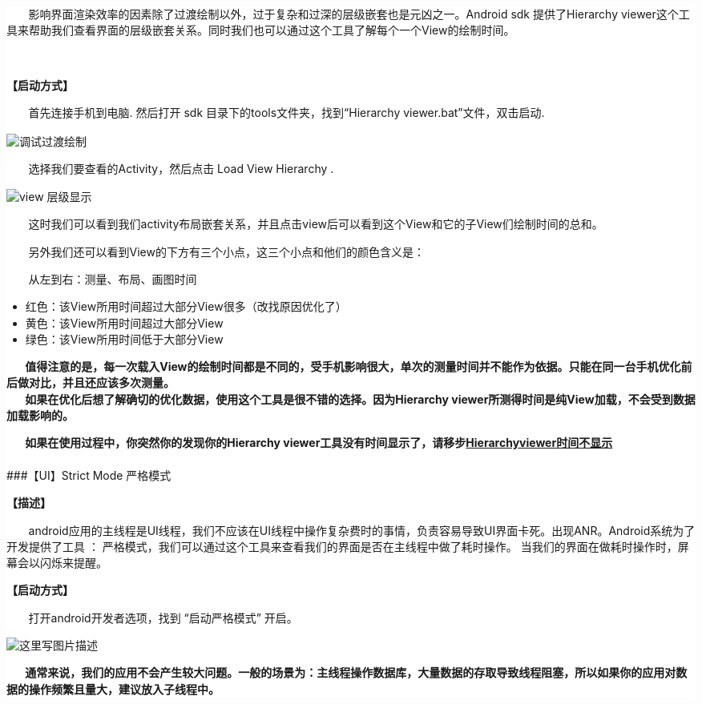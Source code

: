 &nbsp;&nbsp;&nbsp;&nbsp;&nbsp;&nbsp;&nbsp;影响界面渲染效率的因素除了过渡绘制以外，过于复杂和过深的层级嵌套也是元凶之一。Android sdk 提供了Hierarchy viewer这个工具来帮助我们查看界面的层级嵌套关系。同时我们也可以通过这个工具了解每个一个View的绘制时间。

<br/>

**【启动方式】**

&nbsp;&nbsp;&nbsp;&nbsp;&nbsp;&nbsp;&nbsp;首先连接手机到电脑.
然后打开 sdk 目录下的tools文件夹，找到“Hierarchy viewer.bat”文件，双击启动.

 <img src="http://img.blog.csdn.net/20151015001610598" width = "400" height = "300" alt="调试过渡绘制"  align= center  />


&nbsp;&nbsp;&nbsp;&nbsp;&nbsp;&nbsp;&nbsp;选择我们要查看的Activity，然后点击 Load View Hierarchy .

 <img src="http://img.blog.csdn.net/20151015001748544" width = "400" height = "300" alt="view 层级显示"  align= center  />


&nbsp;&nbsp;&nbsp;&nbsp;&nbsp;&nbsp;&nbsp;这时我们可以看到我们activity布局嵌套关系，并且点击view后可以看到这个View和它的子View们绘制时间的总和。

&nbsp;&nbsp;&nbsp;&nbsp;&nbsp;&nbsp;&nbsp;另外我们还可以看到View的下方有三个小点，这三个小点和他们的颜色含义是：

&nbsp;&nbsp;&nbsp;&nbsp;&nbsp;&nbsp;&nbsp;从左到右：测量、布局、画图时间

- 红色：该View所用时间超过大部分View很多（改找原因优化了）
- 黄色：该View所用时间超过大部分View
- 绿色：该View所用时间低于大部分View

**&nbsp;&nbsp;&nbsp;&nbsp;&nbsp;&nbsp;&nbsp;值得注意的是，每一次载入View的绘制时间都是不同的，受手机影响很大，单次的测量时间并不能作为依据。只能在同一台手机优化前后做对比，并且还应该多次测量。		
&nbsp;&nbsp;&nbsp;&nbsp;&nbsp;&nbsp;&nbsp;如果在优化后想了解确切的优化数据，使用这个工具是很不错的选择。因为Hierarchy viewer所测得时间是纯View加载，不会受到数据加载影响的。**


**&nbsp;&nbsp;&nbsp;&nbsp;&nbsp;&nbsp;&nbsp;如果在使用过程中，你突然你的发现你的Hierarchy viewer工具没有时间显示了，请移步[Hierarchyviewer时间不显示](http://blog.csdn.net/u010255127/article/details/47761507)**
<br/><br/>
[](id:严格模式)
###【UI】Strict Mode 严格模式

**【描述】**

&nbsp;&nbsp;&nbsp;&nbsp;&nbsp;&nbsp;&nbsp;android应用的主线程是UI线程，我们不应该在UI线程中操作复杂费时的事情，负责容易导致UI界面卡死。出现ANR。Android系统为了开发提供了工具 ： 严格模式，我们可以通过这个工具来查看我们的界面是否在主线程中做了耗时操作。
当我们的界面在做耗时操作时，屏幕会以闪烁来提醒。


**【启动方式】**

&nbsp;&nbsp;&nbsp;&nbsp;&nbsp;&nbsp;&nbsp;打开android开发者选项，找到 “启动严格模式” 开启。

![这里写图片描述](http://img.blog.csdn.net/20151015001841156)




**&nbsp;&nbsp;&nbsp;&nbsp;&nbsp;&nbsp;&nbsp;通常来说，我们的应用不会产生较大问题。一般的场景为：主线程操作数据库，大量数据的存取导致线程阻塞，所以如果你的应用对数据的操作频繁且量大，建议放入子线程中。**

